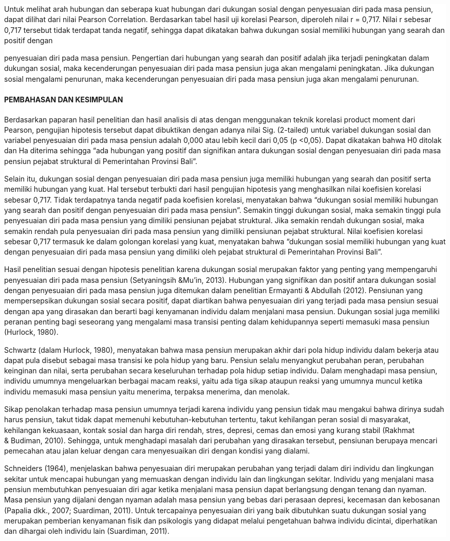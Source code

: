 <p><span class="font3">Untuk melihat arah hubungan dan seberapa kuat hubungan dari dukungan sosial dengan penyesuaian diri pada masa pensiun, dapat dilihat dari nilai Pearson Correlation. Berdasarkan tabel hasil uji korelasi Pearson, diperoleh nilai r = 0,717. Nilai r sebesar 0,717 tersebut tidak terdapat tanda negatif, sehingga dapat dikatakan bahwa dukungan sosial memiliki hubungan yang searah dan positif dengan</span></p>
<p><span class="font3">penyesuaian diri pada masa pensiun. Pengertian dari hubungan yang searah dan positif adalah jika terjadi peningkatan dalam dukungan sosial, maka kecenderungan penyesuaian diri pada masa pensiun juga akan mengalami peningkatan. Jika dukungan sosial mengalami penurunan, maka kecenderungan penyesuaian diri pada masa pensiun juga akan mengalami penurunan.</span></p>
<h4><a name="bookmark18"></a><span class="font3" style="font-weight:bold;"><a name="bookmark19"></a>PEMBAHASAN DAN KESIMPULAN</span></h4>
<p><span class="font3">Berdasarkan paparan hasil penelitian dan hasil analisis di atas dengan menggunakan teknik korelasi product moment dari Pearson, pengujian hipotesis tersebut dapat dibuktikan dengan adanya nilai Sig. (2-tailed) untuk variabel dukungan sosial dan variabel penyesuaian diri pada masa pensiun adalah 0,000 atau lebih kecil dari 0,05 (p &lt;0,05). Dapat dikatakan bahwa H0 ditolak dan Ha diterima sehingga “ada hubungan yang positif dan signifikan antara dukungan sosial dengan penyesuaian diri pada masa pensiun pejabat struktural di Pemerintahan Provinsi Bali”.</span></p>
<p><span class="font3">Selain itu, dukungan sosial dengan penyesuaian diri pada masa pensiun juga memiliki hubungan yang searah dan positif serta memiliki hubungan yang kuat. Hal tersebut terbukti dari hasil pengujian hipotesis yang menghasilkan nilai koefisien korelasi sebesar 0,717. Tidak terdapatnya tanda negatif pada koefisien korelasi, menyatakan bahwa “dukungan sosial memiliki hubungan yang searah dan positif dengan penyesuaian diri pada masa pensiun”. Semakin tinggi dukungan sosial, maka semakin tinggi pula penyesuaian diri pada masa pensiun yang dimiliki pensiunan pejabat struktural. Jika semakin rendah dukungan sosial, maka semakin rendah pula penyesuaian diri pada masa pensiun yang dimiliki pensiunan pejabat struktural. Nilai koefisien korelasi sebesar 0,717 termasuk ke dalam golongan korelasi yang kuat, menyatakan bahwa “dukungan sosial memiliki hubungan yang kuat dengan penyesuaian diri pada masa pensiun yang dimiliki oleh pejabat struktural di Pemerintahan Provinsi Bali”.</span></p>
<p><span class="font3">Hasil penelitian sesuai dengan hipotesis penelitian karena dukungan sosial merupakan faktor yang penting yang mempengaruhi penyesuaian diri pada masa pensiun (Setyaningsih &amp;Mu’in, 2013). Hubungan yang signifikan dan positif antara dukungan sosial dengan penyesuaian diri pada masa pensiun juga ditemukan dalam penelitian Ermayanti &amp;&nbsp;Abdullah (2012). Pensiunan yang mempersepsikan dukungan sosial secara positif, dapat diartikan bahwa penyesuaian diri yang terjadi pada masa pensiun sesuai dengan apa yang dirasakan dan berarti bagi kenyamanan individu dalam menjalani masa pensiun. Dukungan sosial juga memiliki peranan penting bagi seseorang yang mengalami masa transisi penting dalam kehidupannya seperti memasuki masa pensiun (Hurlock, 1980).</span></p>
<p><span class="font3">Schwartz (dalam Hurlock, 1980), menyatakan bahwa masa pensiun merupakan akhir dari pola hidup individu dalam bekerja atau dapat pula disebut sebagai masa transisi ke pola hidup yang baru. Pensiun selalu menyangkut perubahan peran, perubahan keinginan dan nilai, serta perubahan secara keseluruhan terhadap pola hidup setiap individu. Dalam menghadapi masa pensiun, individu umumnya mengeluarkan berbagai macam reaksi, yaitu ada tiga sikap ataupun reaksi yang umumnya muncul ketika individu memasuki masa pensiun yaitu menerima, terpaksa menerima, dan menolak.</span></p>
<p><span class="font3">Sikap penolakan terhadap masa pensiun umumnya terjadi karena individu yang pensiun tidak mau mengakui bahwa dirinya sudah harus pensiun, takut tidak dapat memenuhi kebutuhan-kebutuhan tertentu, takut kehilangan peran sosial di masyarakat, kehilangan kekuasaan, kontak sosial dan harga diri rendah, stres, depresi, cemas dan emosi yang kurang stabil (Rakhmat &amp;&nbsp;Budiman, 2010). Sehingga, untuk menghadapi masalah dari perubahan yang dirasakan tersebut, pensiunan berupaya mencari pemecahan atau jalan keluar dengan cara menyesuaikan diri dengan kondisi yang dialami.</span></p>
<p><span class="font3">Schneiders (1964), menjelaskan bahwa penyesuaian diri merupakan perubahan yang terjadi dalam diri individu dan lingkungan sekitar untuk mencapai hubungan yang memuaskan dengan individu lain dan lingkungan sekitar. Individu yang menjalani masa pensiun membutuhkan penyesuaian diri agar ketika menjalani masa pensiun dapat berlangsung dengan tenang dan nyaman. Masa pensiun yang dijalani dengan nyaman adalah masa pensiun yang bebas dari perasaan depresi, kecemasan dan kebosanan (Papalia dkk., 2007; Suardiman, 2011). Untuk tercapainya penyesuaian diri yang baik dibutuhkan suatu dukungan sosial yang merupakan pemberian kenyamanan fisik dan psikologis yang didapat melalui pengetahuan bahwa individu dicintai, diperhatikan dan dihargai oleh individu lain (Suardiman, 2011).</span></p>